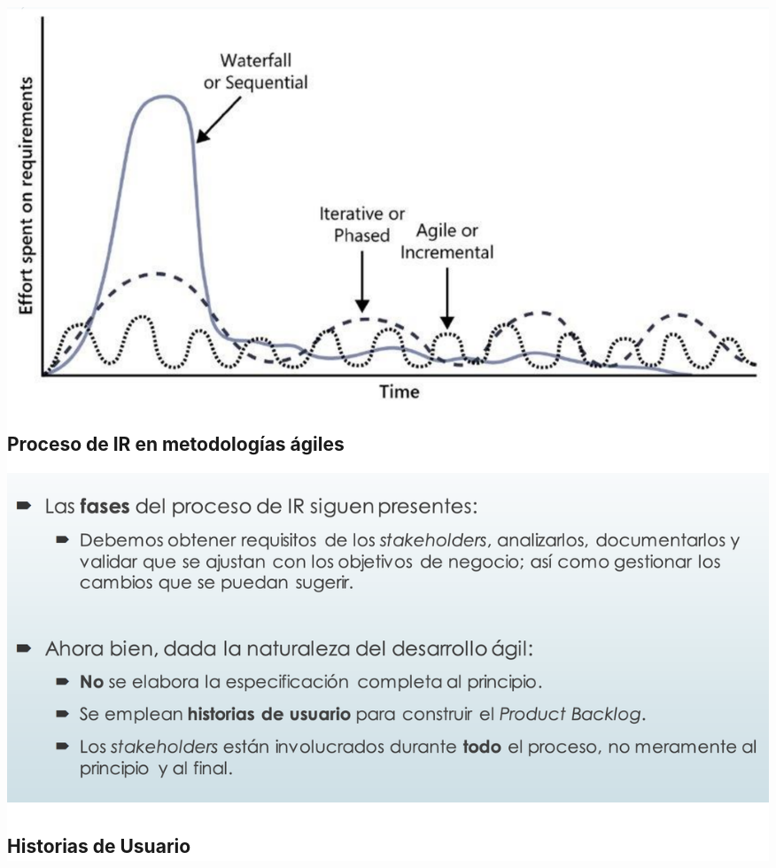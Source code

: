 ![](./img/Pasted%20image%2020231216161745.png)

## Proceso de IR en metodologías ágiles

![](./img/Pasted%20image%2020231216161830.png)

## Historias de Usuario
